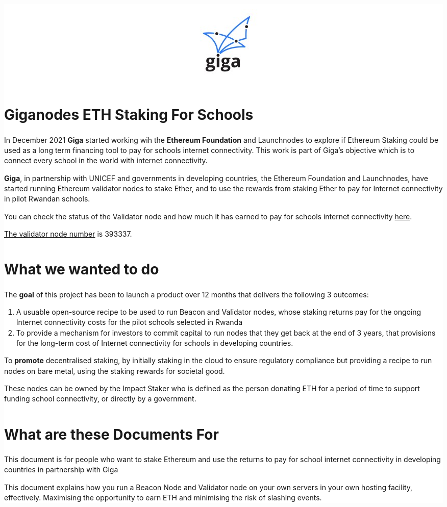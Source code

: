 <p align="center">
  <img src="images/giganodes-logo.png" alt="Giganodes Logo">
</p>

Giganodes ETH Staking For Schools
==

In December 2021 **Giga** started working wih the **Ethereum Foundation** and Launchnodes to explore if Ethereum Staking could be used as a long term financing tool to pay for schools internet connectivity. This work is part of Giga’s objective which is to connect every school in the world with internet connectivity.

**Giga**, in partnership with UNICEF and governments in developing countries, the Ethereum Foundation and Launchnodes, have started running Ethereum validator nodes to stake Ether, and to use the rewards from staking Ether to pay for Internet connectivity in pilot Rwandan schools.

You can check the status of the Validator node and how much it has earned to pay for schools internet connectivity [here](https://beaconcha.in/validator/89b7ea05aff2dc711cc35fdd19b2b73cf3760b80da7d0db8488b9ebc4fca1afa7424cfbb3dd45fb132eefbb3b7ee9c29#deposits).

<ins>The validator node number</ins> is 393337.

# What we wanted to do

The **goal** of this project has been to launch a product over 12 months that delivers the following 3 outcomes:

1. A usuable open-source recipe to be used to run Beacon and Validator nodes, whose staking returns pay for the ongoing Internet connectivity costs for the pilot schools selected in Rwanda
2. To provide a mechanism for investors to commit capital to run nodes that they get back at the end of 3 years, that provisions for the long-term cost of Internet connectivity for schools in developing countries.

To **promote** decentralised staking, by initially staking in the cloud to ensure regulatory compliance but providing a recipe to run nodes on bare metal, using the staking rewards for societal good.

These nodes can be owned by the Impact Staker who is defined as the person donating ETH for a period of time to support funding school connectivity, or directly by a government.

# What are these Documents For

This document is for people who want to stake Ethereum and use the returns to pay for school internet connectivity in developing countries in partnership with Giga

This document explains how you run a Beacon Node and Validator node on your own servers in your own hosting facility, effectively. Maximising the opportunity to earn ETH and minimising the risk of slashing events.
